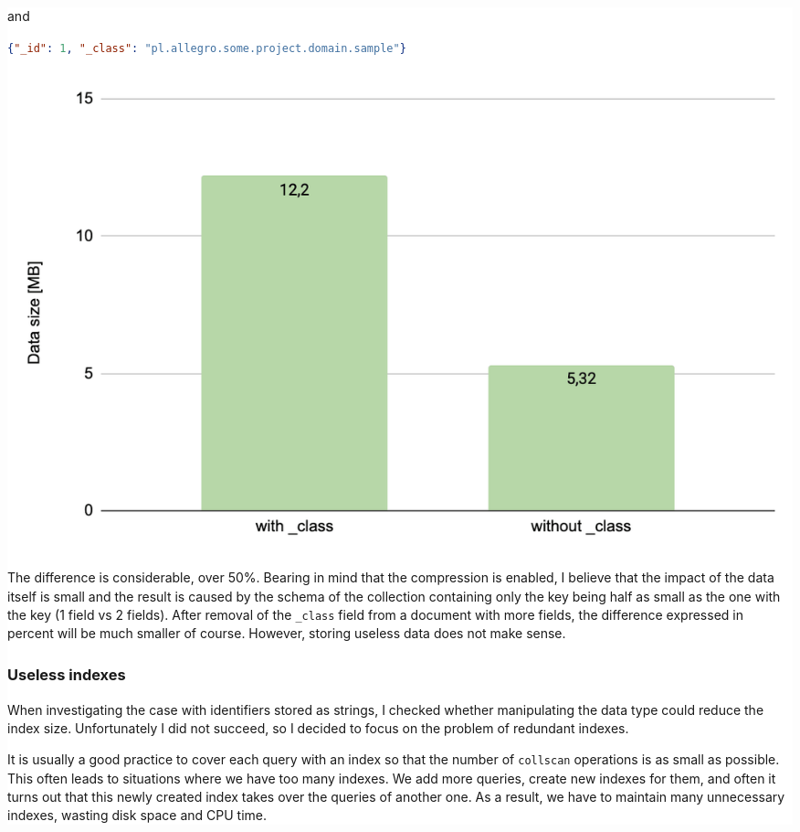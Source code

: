 and

```json
{"_id": 1, "_class": "pl.allegro.some.project.domain.sample"}
```

![_class field size](/assets/img/articles/2021-01-14-impact-of-the-data-model-on-the-MongoDB-database-size/chart-class.png)

The difference is considerable, over 50%. Bearing in mind that the compression is enabled, I believe that the impact of
the data itself is small and the result is caused by the schema of the collection containing only the key being half as small
as the one with the key (1 field vs 2 fields). After removal of the `_class` field from a document with more fields,
the difference expressed in percent will be much smaller of course. However, storing useless data does not make sense.

### Useless indexes

When investigating the case with identifiers stored as strings, I checked whether manipulating the data type could reduce
the index size. Unfortunately I did not succeed, so I decided to focus on the problem of redundant indexes.

It is usually a good practice to cover each query with an index so that the number of `collscan` operations is as small as
possible. This often leads to situations where we have too many indexes. We add more queries, create new indexes for
them, and often it turns out that this newly created index takes over the queries of another one.
As a result, we have to maintain many unnecessary indexes, wasting disk space and CPU time.
